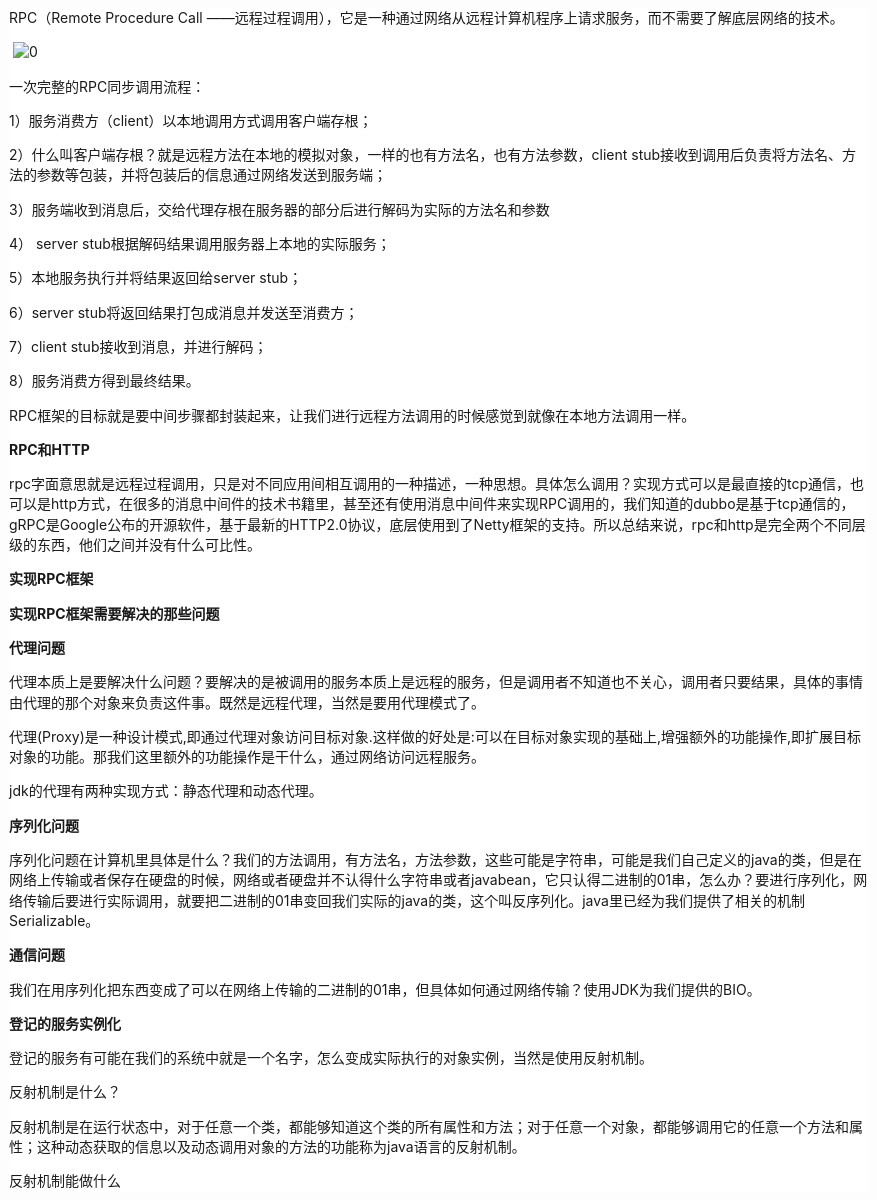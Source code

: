 RPC（Remote Procedure Call ——远程过程调用），它是一种通过网络从远程计算机程序上请求服务，而不需要了解底层网络的技术。

​    ![0](https://note.youdao.com/yws/public/resource/8ef33654f746921ad769ad9fe91a4c8f/xmlnote/OFFICEAF0884A80A934CE9BEB3C1AF9E19E873/10070)

一次完整的RPC同步调用流程： 

1）服务消费方（client）以本地调用方式调用客户端存根； 

2）什么叫客户端存根？就是远程方法在本地的模拟对象，一样的也有方法名，也有方法参数，client stub接收到调用后负责将方法名、方法的参数等包装，并将包装后的信息通过网络发送到服务端； 

3）服务端收到消息后，交给代理存根在服务器的部分后进行解码为实际的方法名和参数 

4） server stub根据解码结果调用服务器上本地的实际服务；

5）本地服务执行并将结果返回给server stub； 

6）server stub将返回结果打包成消息并发送至消费方；

7）client stub接收到消息，并进行解码； 

8）服务消费方得到最终结果。

RPC框架的目标就是要中间步骤都封装起来，让我们进行远程方法调用的时候感觉到就像在本地方法调用一样。

**RPC和HTTP** 

rpc字面意思就是远程过程调用，只是对不同应用间相互调用的一种描述，一种思想。具体怎么调用？实现方式可以是最直接的tcp通信，也可以是http方式，在很多的消息中间件的技术书籍里，甚至还有使用消息中间件来实现RPC调用的，我们知道的dubbo是基于tcp通信的，gRPC是Google公布的开源软件，基于最新的HTTP2.0协议，底层使用到了Netty框架的支持。所以总结来说，rpc和http是完全两个不同层级的东西，他们之间并没有什么可比性。

**实现RPC框架**

**实现RPC框架需要解决的那些问题** 

**代理问题**

代理本质上是要解决什么问题？要解决的是被调用的服务本质上是远程的服务，但是调用者不知道也不关心，调用者只要结果，具体的事情由代理的那个对象来负责这件事。既然是远程代理，当然是要用代理模式了。

代理(Proxy)是一种设计模式,即通过代理对象访问目标对象.这样做的好处是:可以在目标对象实现的基础上,增强额外的功能操作,即扩展目标对象的功能。那我们这里额外的功能操作是干什么，通过网络访问远程服务。

jdk的代理有两种实现方式：静态代理和动态代理。

**序列化问题**

序列化问题在计算机里具体是什么？我们的方法调用，有方法名，方法参数，这些可能是字符串，可能是我们自己定义的java的类，但是在网络上传输或者保存在硬盘的时候，网络或者硬盘并不认得什么字符串或者javabean，它只认得二进制的01串，怎么办？要进行序列化，网络传输后要进行实际调用，就要把二进制的01串变回我们实际的java的类，这个叫反序列化。java里已经为我们提供了相关的机制Serializable。

**通信问题**

我们在用序列化把东西变成了可以在网络上传输的二进制的01串，但具体如何通过网络传输？使用JDK为我们提供的BIO。

**登记的服务实例化**

登记的服务有可能在我们的系统中就是一个名字，怎么变成实际执行的对象实例，当然是使用反射机制。

反射机制是什么？

反射机制是在运行状态中，对于任意一个类，都能够知道这个类的所有属性和方法；对于任意一个对象，都能够调用它的任意一个方法和属性；这种动态获取的信息以及动态调用对象的方法的功能称为java语言的反射机制。

反射机制能做什么
